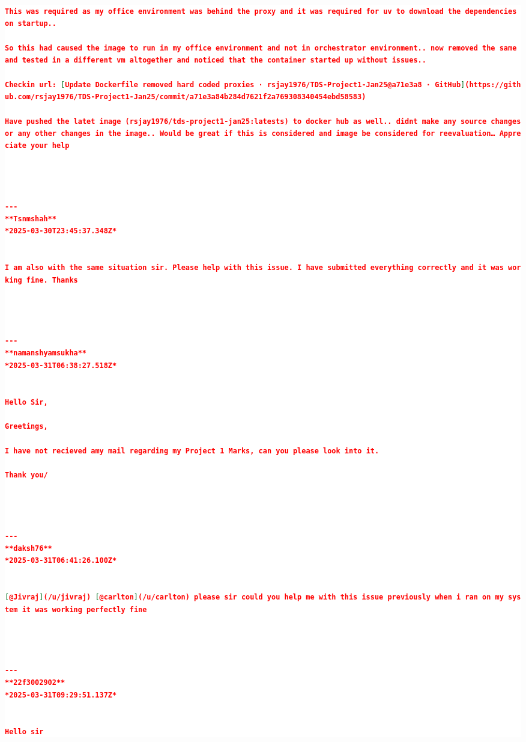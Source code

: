 ```json
This was required as my office environment was behind the proxy and it was required for uv to download the dependencies on startup..

So this had caused the image to run in my office environment and not in orchestrator environment.. now removed the same and tested in a different vm altogether and noticed that the container started up without issues..

Checkin url: [Update Dockerfile removed hard coded proxies · rsjay1976/TDS-Project1-Jan25@a71e3a8 · GitHub](https://github.com/rsjay1976/TDS-Project1-Jan25/commit/a71e3a84b284d7621f2a769308340454ebd58583)

Have pushed the latet image (rsjay1976/tds-project1-jan25:latests) to docker hub as well.. didnt make any source changes or any other changes in the image.. Would be great if this is considered and image be considered for reevaluation… Appreciate your help




---
**Tsnmshah**  
*2025-03-30T23:45:37.348Z*


I am also with the same situation sir. Please help with this issue. I have submitted everything correctly and it was working fine. Thanks




---
**namanshyamsukha**  
*2025-03-31T06:38:27.518Z*


Hello Sir,

Greetings,

I have not recieved amy mail regarding my Project 1 Marks, can you please look into it.

Thank you/




---
**daksh76**  
*2025-03-31T06:41:26.100Z*


[@Jivraj](/u/jivraj) [@carlton](/u/carlton) please sir could you help me with this issue previously when i ran on my system it was working perfectly fine




---
**22f3002902**  
*2025-03-31T09:29:51.137Z*


Hello sir

```